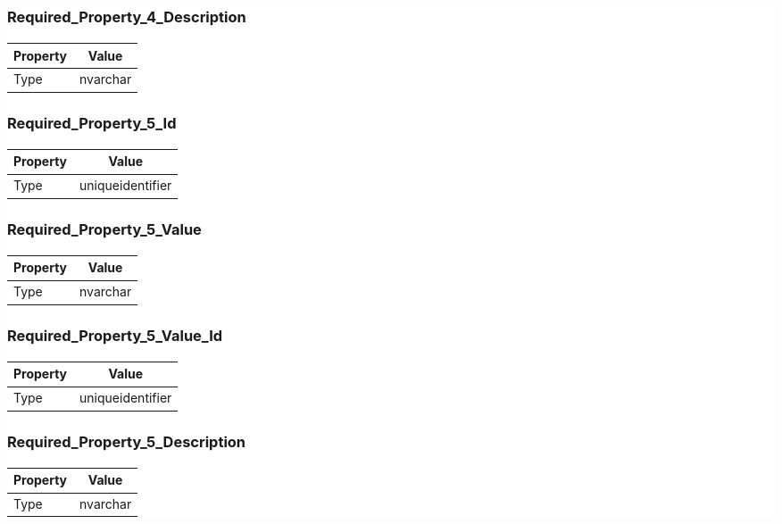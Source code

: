 ### Required_Property_4_Description

| Property | Value |
| - | - |
|Type|nvarchar|

### Required_Property_5_Id

| Property | Value |
| - | - |
|Type|uniqueidentifier|

### Required_Property_5_Value

| Property | Value |
| - | - |
|Type|nvarchar|

### Required_Property_5_Value_Id

| Property | Value |
| - | - |
|Type|uniqueidentifier|

### Required_Property_5_Description

| Property | Value |
| - | - |
|Type|nvarchar|


